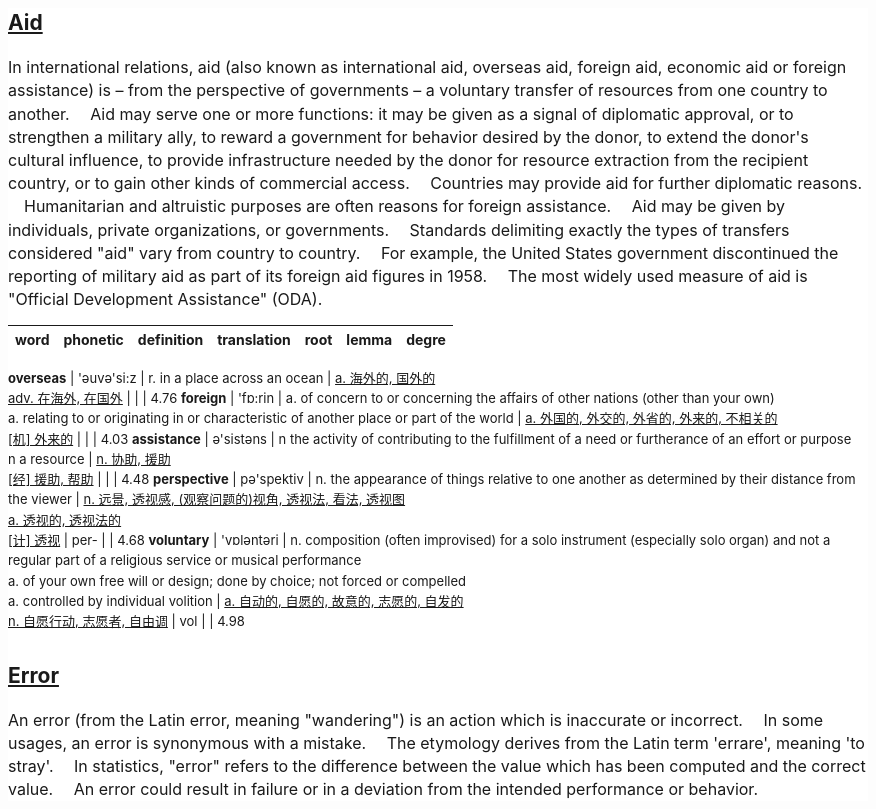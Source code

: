 

## <a href=https://en.wikipedia.org/wiki/Aid>Aid</a> 
<font size=3>
In international relations, aid (also known as international aid, overseas aid, foreign aid, economic aid or foreign assistance) is – from the perspective of governments – a voluntary transfer of resources from one country to another. 　Aid may serve one or more functions: it may be given as a signal of diplomatic approval, or to strengthen a military ally, to reward a government for behavior desired by the donor, to extend the donor's cultural influence, to provide infrastructure needed by the donor for resource extraction from the recipient country, or to gain other kinds of commercial access. 　Countries may provide aid for further diplomatic reasons. 　Humanitarian and altruistic purposes are often reasons for foreign assistance. 　Aid may be given by individuals, private organizations, or governments. 　Standards delimiting exactly the types of transfers considered "aid" vary from country to country. 　For example, the United States government discontinued the reporting of military aid as part of its foreign aid figures in 1958. 　The most widely used measure of aid is "Official Development Assistance" (ODA).
</font>

word | phonetic | definition | translation | root | lemma | degre
---- | ---- | ---- | ---- | ---- | ---- | ----
<font size=2>
<b>overseas</b> | 'әuvә'si:z | r. in a place across an ocean | <a href=https://en.wikipedia.org/wiki/overseas>a. 海外的, 国外的<br>adv. 在海外, 在国外</a> |  |  | 4.76
<b>foreign</b> | 'fɒ:rin | a. of concern to or concerning the affairs of other nations (other than your own)<br>a. relating to or originating in or characteristic of another place or part of the world | <a href=https://en.wikipedia.org/wiki/foreign>a. 外国的, 外交的, 外省的, 外来的, 不相关的<br>[机] 外来的</a> |  |  | 4.03
<b>assistance</b> | ә'sistәns | n the activity of contributing to the fulfillment of a need or furtherance of an effort or purpose<br>n a resource | <a href=https://en.wikipedia.org/wiki/assistance>n. 协助, 援助<br>[经] 援助, 帮助</a> |  |  | 4.48
<b>perspective</b> | pә'spektiv | n. the appearance of things relative to one another as determined by their distance from the viewer | <a href=https://en.wikipedia.org/wiki/perspective>n. 远景, 透视感, (观察问题的)视角, 透视法, 看法, 透视图<br>a. 透视的, 透视法的<br>[计] 透视</a> | per- |  | 4.68
<b>voluntary</b> | 'vɒlәntәri | n. composition (often improvised) for a solo instrument (especially solo organ) and not a regular part of a religious service or musical performance<br>a. of your own free will or design; done by choice; not forced or compelled<br>a. controlled by individual volition | <a href=https://en.wikipedia.org/wiki/voluntary>a. 自动的, 自愿的, 故意的, 志愿的, 自发的<br>n. 自愿行动, 志愿者, 自由调</a> | vol |  | 4.98
</font>
<br>



## <a href=https://en.wikipedia.org/wiki/Error>Error</a> 
<font size=3>
An error (from the Latin error, meaning "wandering") is an action which is inaccurate or incorrect. 　In some usages, an error is synonymous with a mistake. 　The etymology derives from the Latin term 'errare', meaning 'to stray'. 　In statistics, "error" refers to the difference between the value which has been computed and the correct value. 　An error could result in failure or in a deviation from the intended performance or behavior.
</font>
